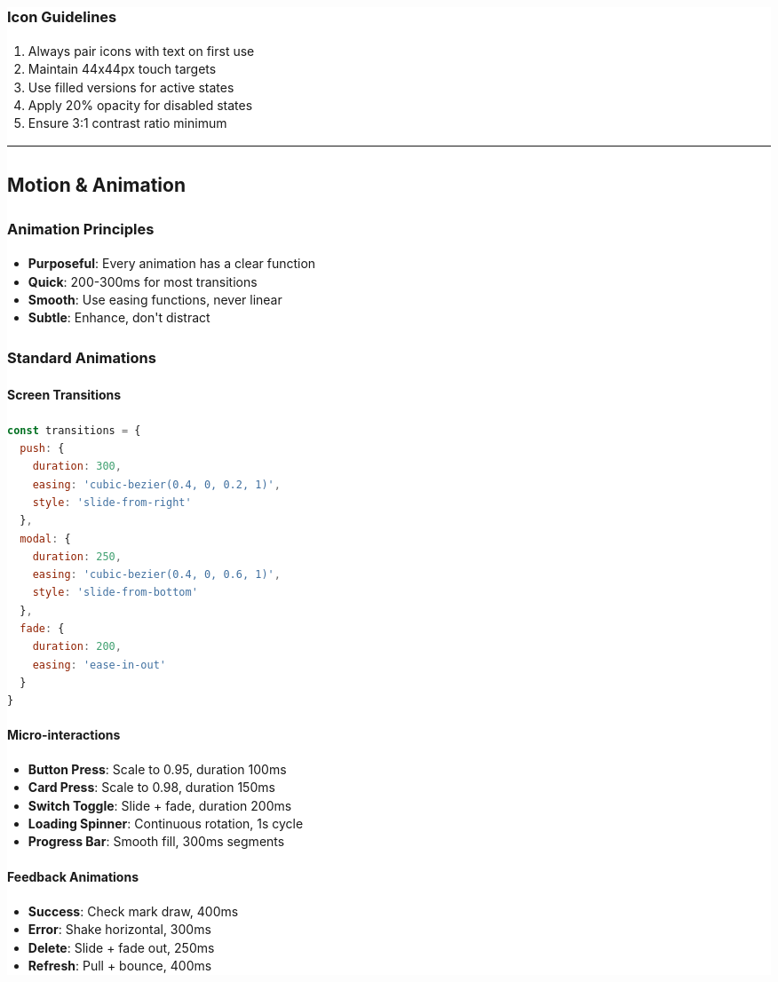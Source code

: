 ### Icon Guidelines
1. Always pair icons with text on first use
2. Maintain 44x44px touch targets
3. Use filled versions for active states
4. Apply 20% opacity for disabled states
5. Ensure 3:1 contrast ratio minimum

---

## Motion & Animation

### Animation Principles
- **Purposeful**: Every animation has a clear function
- **Quick**: 200-300ms for most transitions
- **Smooth**: Use easing functions, never linear
- **Subtle**: Enhance, don't distract

### Standard Animations

#### Screen Transitions
```javascript
const transitions = {
  push: {
    duration: 300,
    easing: 'cubic-bezier(0.4, 0, 0.2, 1)',
    style: 'slide-from-right'
  },
  modal: {
    duration: 250,
    easing: 'cubic-bezier(0.4, 0, 0.6, 1)',
    style: 'slide-from-bottom'
  },
  fade: {
    duration: 200,
    easing: 'ease-in-out'
  }
}
```

#### Micro-interactions
- **Button Press**: Scale to 0.95, duration 100ms
- **Card Press**: Scale to 0.98, duration 150ms
- **Switch Toggle**: Slide + fade, duration 200ms
- **Loading Spinner**: Continuous rotation, 1s cycle
- **Progress Bar**: Smooth fill, 300ms segments

#### Feedback Animations
- **Success**: Check mark draw, 400ms
- **Error**: Shake horizontal, 300ms
- **Delete**: Slide + fade out, 250ms
- **Refresh**: Pull + bounce, 400ms
